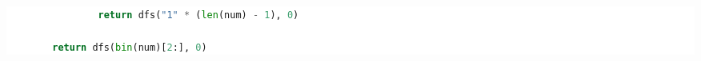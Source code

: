 ```python
                return dfs("1" * (len(num) - 1), 0)
            
        return dfs(bin(num)[2:], 0)
```
